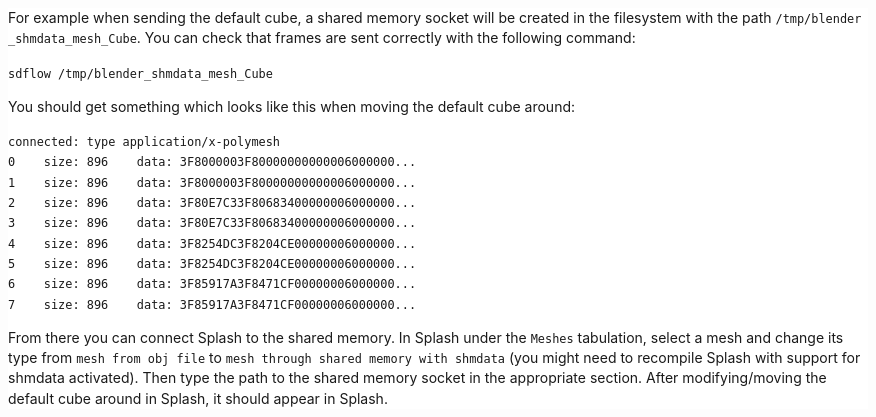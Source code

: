 For example when sending the default cube, a shared memory socket will be created in the filesystem with the path `/tmp/blender_shmdata_mesh_Cube`. You can check that frames are sent correctly with the following command:

```bash
sdflow /tmp/blender_shmdata_mesh_Cube
```

You should get something which looks like this when moving the default cube around:
```
connected: type application/x-polymesh
0    size: 896    data: 3F8000003F80000000000006000000...
1    size: 896    data: 3F8000003F80000000000006000000...
2    size: 896    data: 3F80E7C33F80683400000006000000...
3    size: 896    data: 3F80E7C33F80683400000006000000...
4    size: 896    data: 3F8254DC3F8204CE00000006000000...
5    size: 896    data: 3F8254DC3F8204CE00000006000000...
6    size: 896    data: 3F85917A3F8471CF00000006000000...
7    size: 896    data: 3F85917A3F8471CF00000006000000...
```

From there you can connect Splash to the shared memory. In Splash under the `Meshes` tabulation, select a mesh and change its type from `mesh from obj file` to `mesh through shared memory with shmdata` (you might need to recompile Splash with support for shmdata activated). Then type the path to the shared memory socket in the appropriate section. After modifying/moving the default cube around in Splash, it should appear in Splash.
